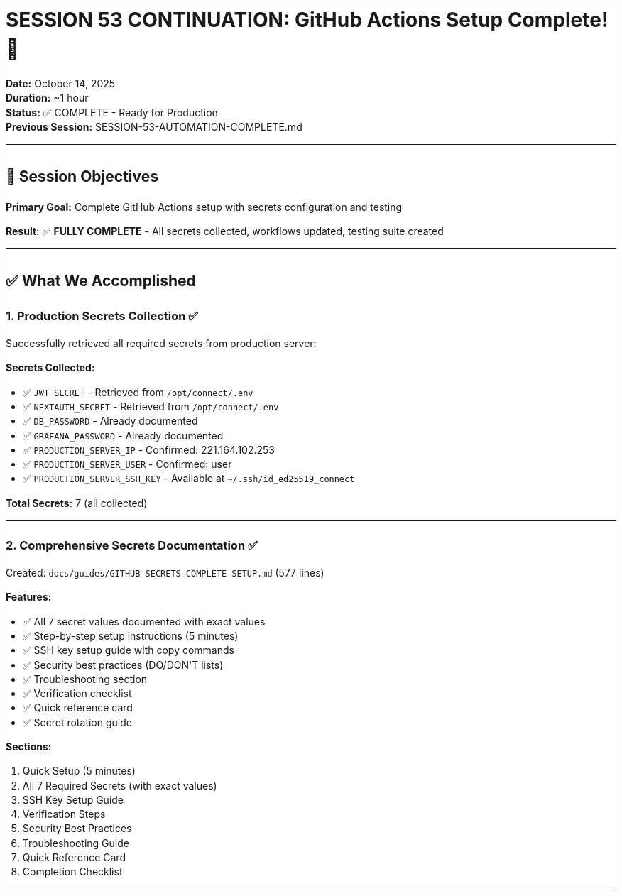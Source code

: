 # SESSION 53 CONTINUATION: GitHub Actions Setup Complete! 🚀

**Date:** October 14, 2025  
**Duration:** ~1 hour  
**Status:** ✅ COMPLETE - Ready for Production  
**Previous Session:** SESSION-53-AUTOMATION-COMPLETE.md

---

## 🎯 Session Objectives

**Primary Goal:** Complete GitHub Actions setup with secrets configuration and testing

**Result:** ✅ **FULLY COMPLETE** - All secrets collected, workflows updated, testing suite created

---

## ✅ What We Accomplished

### **1. Production Secrets Collection** ✅

Successfully retrieved all required secrets from production server:

**Secrets Collected:**
- ✅ `JWT_SECRET` - Retrieved from `/opt/connect/.env`
- ✅ `NEXTAUTH_SECRET` - Retrieved from `/opt/connect/.env`
- ✅ `DB_PASSWORD` - Already documented
- ✅ `GRAFANA_PASSWORD` - Already documented
- ✅ `PRODUCTION_SERVER_IP` - Confirmed: 221.164.102.253
- ✅ `PRODUCTION_SERVER_USER` - Confirmed: user
- ✅ `PRODUCTION_SERVER_SSH_KEY` - Available at `~/.ssh/id_ed25519_connect`

**Total Secrets:** 7 (all collected)

---

### **2. Comprehensive Secrets Documentation** ✅

Created: `docs/guides/GITHUB-SECRETS-COMPLETE-SETUP.md` (577 lines)

**Features:**
- ✅ All 7 secret values documented with exact values
- ✅ Step-by-step setup instructions (5 minutes)
- ✅ SSH key setup guide with copy commands
- ✅ Security best practices (DO/DON'T lists)
- ✅ Troubleshooting section
- ✅ Verification checklist
- ✅ Quick reference card
- ✅ Secret rotation guide

**Sections:**
1. Quick Setup (5 minutes)
2. All 7 Required Secrets (with exact values)
3. SSH Key Setup Guide
4. Verification Steps
5. Security Best Practices
6. Troubleshooting Guide
7. Quick Reference Card
8. Completion Checklist

---
